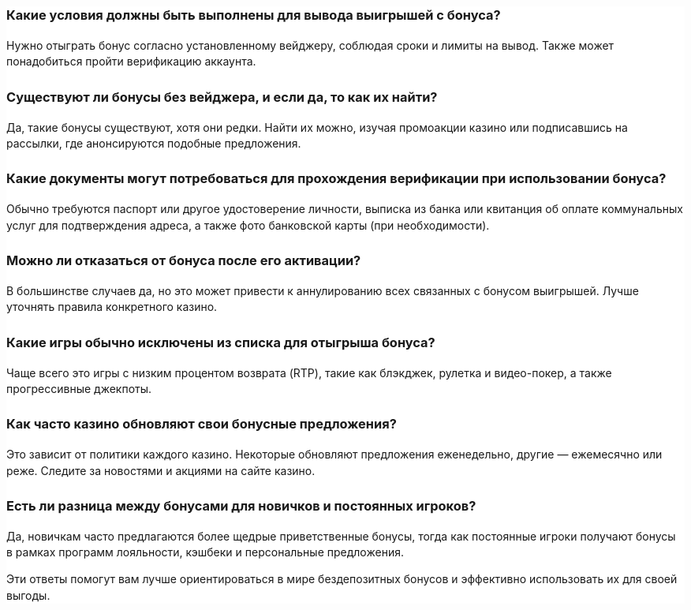 ### Какие условия должны быть выполнены для вывода выигрышей с бонуса?
Нужно отыграть бонус согласно установленному вейджеру, соблюдая сроки и лимиты на вывод. Также может понадобиться пройти верификацию аккаунта.

### Существуют ли бонусы без вейджера, и если да, то как их найти?
Да, такие бонусы существуют, хотя они редки. Найти их можно, изучая промоакции казино или подписавшись на рассылки, где анонсируются подобные предложения.

### Какие документы могут потребоваться для прохождения верификации при использовании бонуса?
Обычно требуются паспорт или другое удостоверение личности, выписка из банка или квитанция об оплате коммунальных услуг для подтверждения адреса, а также фото банковской карты (при необходимости).

### Можно ли отказаться от бонуса после его активации?
В большинстве случаев да, но это может привести к аннулированию всех связанных с бонусом выигрышей. Лучше уточнять правила конкретного казино.

### Какие игры обычно исключены из списка для отыгрыша бонуса?
Чаще всего это игры с низким процентом возврата (RTP), такие как блэкджек, рулетка и видео-покер, а также прогрессивные джекпоты.

### Как часто казино обновляют свои бонусные предложения?
Это зависит от политики каждого казино. Некоторые обновляют предложения еженедельно, другие — ежемесячно или реже. Следите за новостями и акциями на сайте казино.

### Есть ли разница между бонусами для новичков и постоянных игроков?
Да, новичкам часто предлагаются более щедрые приветственные бонусы, тогда как постоянные игроки получают бонусы в рамках программ лояльности, кэшбеки и персональные предложения.

Эти ответы помогут вам лучше ориентироваться в мире бездепозитных бонусов и эффективно использовать их для своей выгоды.

